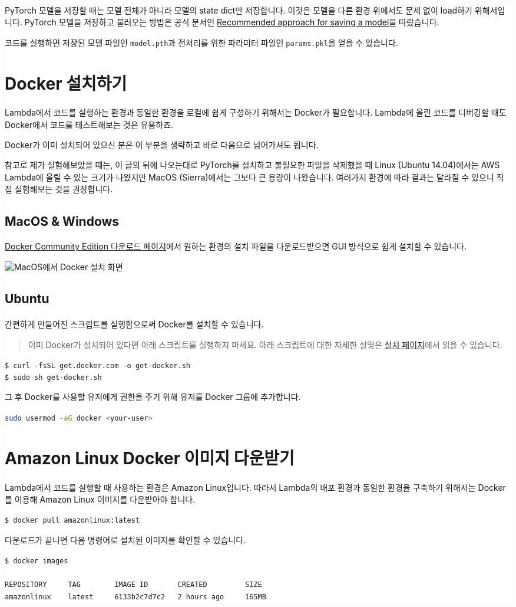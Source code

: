 PyTorch 모델을 저장할 때는 모델 전체가 아니라 모델의 state dict만 저장합니다. 이것은 모델을 다른 환경 위에서도 문제 없이 load하기 위해서입니다. PyTorch 모델을 저장하고 불러오는 방법은 공식 문서인 [Recommended approach for saving a model](https://github.com/pytorch/pytorch/blob/761d6799beb3afa03657a71776412a2171ee7533/docs/source/notes/serialization.rst)을 따랐습니다.

코드를 실행하면 저장된 모델 파일인 `model.pth`과 전처리를 위한 파라미터 파일인 `params.pkl`을 얻을 수 있습니다.

# Docker 설치하기

Lambda에서 코드를 실행하는 환경과 동일한 환경을 로컬에 쉽게 구성하기 위해서는 Docker가 필요합니다. Lambda에 올린 코드를 디버깅할 때도 Docker에서 코드를 테스트해보는 것은 유용하죠.

Docker가 이미 설치되어 있으신 분은 이 부분을 생략하고 바로 다음으로 넘어가셔도 됩니다.

참고로 제가 실험해보았을 때는, 이 글의 뒤에 나오는대로 PyTorch를 설치하고 불필요한 파일을 삭제했을 때 Linux (Ubuntu 14.04)에서는 AWS Lambda에 올릴 수 있는 크기가 나왔지만 MacOS (Sierra)에서는 그보다 큰 용량이 나왔습니다. 여러가지 환경에 따라 결과는 달라질 수 있으니 직접 실험해보는 것을 권장합니다.

## MacOS & Windows

[Docker Community Edition 다운로드 페이지](https://store.docker.com/search?type=edition&offering=community)에서 원하는 환경의 설치 파일을 다운로드받으면 GUI 방식으로 쉽게 설치할 수 있습니다.

![MacOS에서 Docker 설치 화면](https://files.slack.com/files-pri/T25783BPY-F8TKZE5E3/screenshot_2018-01-14_17.31.30.png?pub_secret=a3d1253e1f)

## Ubuntu

간편하게 만들어진 스크립트를 실행함으로써 Docker를 설치할 수 있습니다.

> 이미 Docker가 설치되어 있다면 아래 스크립트를 실행하지 마세요. 아래 스크립트에 대한 자세한 설명은 [설치 페이지](https://docs.docker.com/engine/installation/linux/docker-ce/ubuntu/#upgrade-docker-ce-1)에서 읽을 수 있습니다.

```shell
$ curl -fsSL get.docker.com -o get-docker.sh
$ sudo sh get-docker.sh
```

그 후 Docker를 사용할 유저에게 권한을 주기 위해 유저를 Docker 그룹에 추가합니다.

```bash
sudo usermod -aG docker <your-user>
```

# Amazon Linux Docker 이미지 다운받기

Lambda에서 코드를 실행할 때 사용하는 환경은 Amazon Linux입니다. 따라서 Lambda의 배포 환경과 동일한 환경을 구축하기 위해서는 Docker를 이용해 Amazon Linux 이미지를 다운받아야 합니다.

`$ docker pull amazonlinux:latest`

다운로드가 끝나면 다음 명령어로 설치된 이미지를 확인할 수 있습니다.

```
$ docker images

REPOSITORY     TAG        IMAGE ID       CREATED         SIZE
amazonlinux    latest     6133b2c7d7c2   2 hours ago     165MB
```
